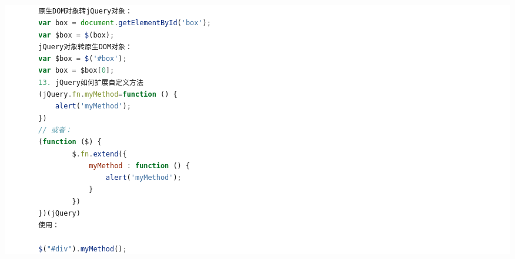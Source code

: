 ````javascript 
        原生DOM对象转jQuery对象：
        var box = document.getElementById('box');
        var $box = $(box);
        jQuery对象转原生DOM对象：
        var $box = $('#box');
        var box = $box[0];
        13. jQuery如何扩展自定义方法
        (jQuery.fn.myMethod=function () {
            alert('myMethod');
        })
        // 或者：
        (function ($) {
                $.fn.extend({
                    myMethod : function () {
                        alert('myMethod');
                    }
                })
        })(jQuery)
        使用：

        $("#div").myMethod();
````